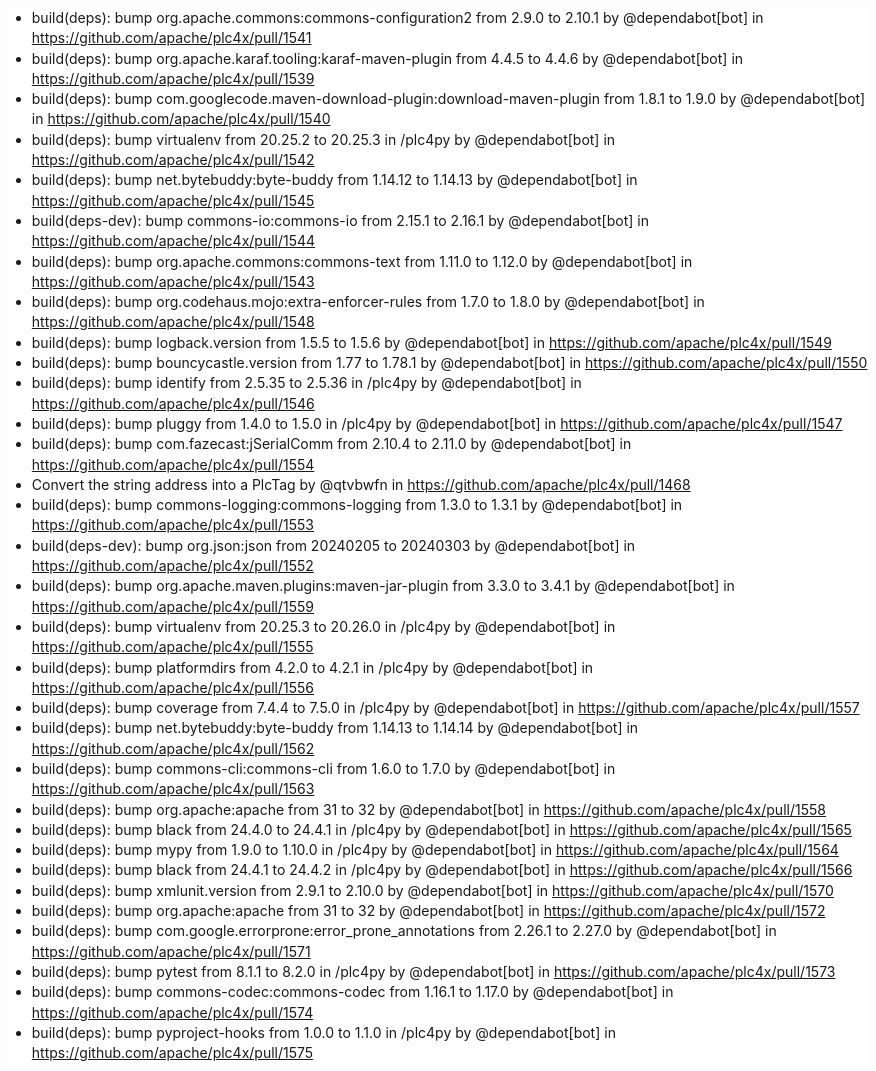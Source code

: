 * build(deps): bump org.apache.commons:commons-configuration2 from 2.9.0 to 2.10.1 by @dependabot[bot] in https://github.com/apache/plc4x/pull/1541
* build(deps): bump org.apache.karaf.tooling:karaf-maven-plugin from 4.4.5 to 4.4.6 by @dependabot[bot] in https://github.com/apache/plc4x/pull/1539
* build(deps): bump com.googlecode.maven-download-plugin:download-maven-plugin from 1.8.1 to 1.9.0 by @dependabot[bot] in https://github.com/apache/plc4x/pull/1540
* build(deps): bump virtualenv from 20.25.2 to 20.25.3 in /plc4py by @dependabot[bot] in https://github.com/apache/plc4x/pull/1542
* build(deps): bump net.bytebuddy:byte-buddy from 1.14.12 to 1.14.13 by @dependabot[bot] in https://github.com/apache/plc4x/pull/1545
* build(deps-dev): bump commons-io:commons-io from 2.15.1 to 2.16.1 by @dependabot[bot] in https://github.com/apache/plc4x/pull/1544
* build(deps): bump org.apache.commons:commons-text from 1.11.0 to 1.12.0 by @dependabot[bot] in https://github.com/apache/plc4x/pull/1543
* build(deps): bump org.codehaus.mojo:extra-enforcer-rules from 1.7.0 to 1.8.0 by @dependabot[bot] in https://github.com/apache/plc4x/pull/1548
* build(deps): bump logback.version from 1.5.5 to 1.5.6 by @dependabot[bot] in https://github.com/apache/plc4x/pull/1549
* build(deps): bump bouncycastle.version from 1.77 to 1.78.1 by @dependabot[bot] in https://github.com/apache/plc4x/pull/1550
* build(deps): bump identify from 2.5.35 to 2.5.36 in /plc4py by @dependabot[bot] in https://github.com/apache/plc4x/pull/1546
* build(deps): bump pluggy from 1.4.0 to 1.5.0 in /plc4py by @dependabot[bot] in https://github.com/apache/plc4x/pull/1547
* build(deps): bump com.fazecast:jSerialComm from 2.10.4 to 2.11.0 by @dependabot[bot] in https://github.com/apache/plc4x/pull/1554
* Convert the string address into a PlcTag by @qtvbwfn in https://github.com/apache/plc4x/pull/1468
* build(deps): bump commons-logging:commons-logging from 1.3.0 to 1.3.1 by @dependabot[bot] in https://github.com/apache/plc4x/pull/1553
* build(deps-dev): bump org.json:json from 20240205 to 20240303 by @dependabot[bot] in https://github.com/apache/plc4x/pull/1552
* build(deps): bump org.apache.maven.plugins:maven-jar-plugin from 3.3.0 to 3.4.1 by @dependabot[bot] in https://github.com/apache/plc4x/pull/1559
* build(deps): bump virtualenv from 20.25.3 to 20.26.0 in /plc4py by @dependabot[bot] in https://github.com/apache/plc4x/pull/1555
* build(deps): bump platformdirs from 4.2.0 to 4.2.1 in /plc4py by @dependabot[bot] in https://github.com/apache/plc4x/pull/1556
* build(deps): bump coverage from 7.4.4 to 7.5.0 in /plc4py by @dependabot[bot] in https://github.com/apache/plc4x/pull/1557
* build(deps): bump net.bytebuddy:byte-buddy from 1.14.13 to 1.14.14 by @dependabot[bot] in https://github.com/apache/plc4x/pull/1562
* build(deps): bump commons-cli:commons-cli from 1.6.0 to 1.7.0 by @dependabot[bot] in https://github.com/apache/plc4x/pull/1563
* build(deps): bump org.apache:apache from 31 to 32 by @dependabot[bot] in https://github.com/apache/plc4x/pull/1558
* build(deps): bump black from 24.4.0 to 24.4.1 in /plc4py by @dependabot[bot] in https://github.com/apache/plc4x/pull/1565
* build(deps): bump mypy from 1.9.0 to 1.10.0 in /plc4py by @dependabot[bot] in https://github.com/apache/plc4x/pull/1564
* build(deps): bump black from 24.4.1 to 24.4.2 in /plc4py by @dependabot[bot] in https://github.com/apache/plc4x/pull/1566
* build(deps): bump xmlunit.version from 2.9.1 to 2.10.0 by @dependabot[bot] in https://github.com/apache/plc4x/pull/1570
* build(deps): bump org.apache:apache from 31 to 32 by @dependabot[bot] in https://github.com/apache/plc4x/pull/1572
* build(deps): bump com.google.errorprone:error_prone_annotations from 2.26.1 to 2.27.0 by @dependabot[bot] in https://github.com/apache/plc4x/pull/1571
* build(deps): bump pytest from 8.1.1 to 8.2.0 in /plc4py by @dependabot[bot] in https://github.com/apache/plc4x/pull/1573
* build(deps): bump commons-codec:commons-codec from 1.16.1 to 1.17.0 by @dependabot[bot] in https://github.com/apache/plc4x/pull/1574
* build(deps): bump pyproject-hooks from 1.0.0 to 1.1.0 in /plc4py by @dependabot[bot] in https://github.com/apache/plc4x/pull/1575
